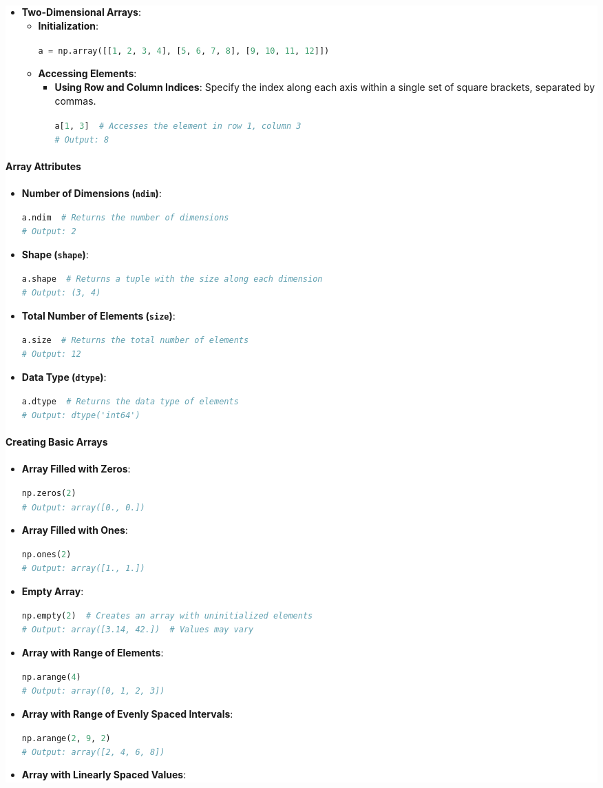 - **Two-Dimensional Arrays**:
  - **Initialization**:
    ```python
    a = np.array([[1, 2, 3, 4], [5, 6, 7, 8], [9, 10, 11, 12]])
    ```
  - **Accessing Elements**:
    - **Using Row and Column Indices**: Specify the index along each axis within a single set of square brackets, separated by commas.
      ```python
      a[1, 3]  # Accesses the element in row 1, column 3
      # Output: 8
      ```

#### Array Attributes

- **Number of Dimensions (`ndim`)**:
  ```python
  a.ndim  # Returns the number of dimensions
  # Output: 2
  ```
- **Shape (`shape`)**:
  ```python
  a.shape  # Returns a tuple with the size along each dimension
  # Output: (3, 4)
  ```
- **Total Number of Elements (`size`)**:
  ```python
  a.size  # Returns the total number of elements
  # Output: 12
  ```
- **Data Type (`dtype`)**:
  ```python
  a.dtype  # Returns the data type of elements
  # Output: dtype('int64')
  ```

#### Creating Basic Arrays

- **Array Filled with Zeros**:
  ```python
  np.zeros(2)
  # Output: array([0., 0.])
  ```
- **Array Filled with Ones**:
  ```python
  np.ones(2)
  # Output: array([1., 1.])
  ```
- **Empty Array**:
  ```python
  np.empty(2)  # Creates an array with uninitialized elements
  # Output: array([3.14, 42.])  # Values may vary
  ```
- **Array with Range of Elements**:
  ```python
  np.arange(4)
  # Output: array([0, 1, 2, 3])
  ```
- **Array with Range of Evenly Spaced Intervals**:
  ```python
  np.arange(2, 9, 2)
  # Output: array([2, 4, 6, 8])
  ```
- **Array with Linearly Spaced Values**:
